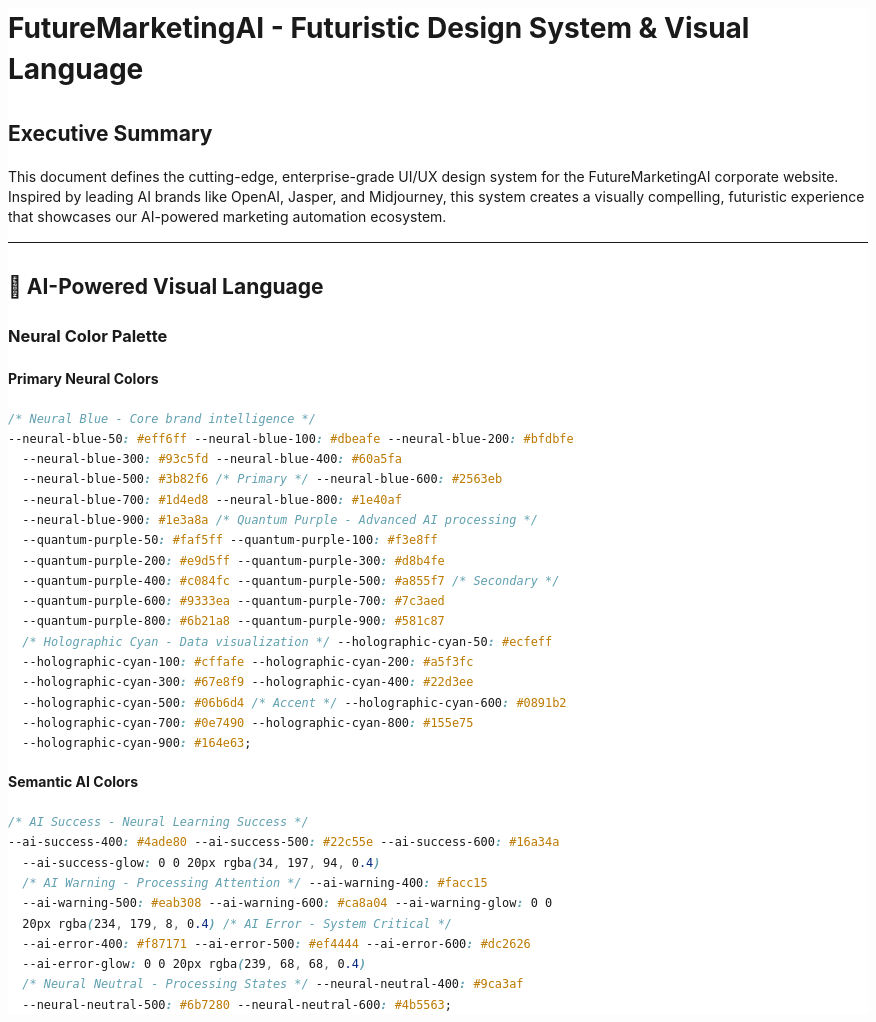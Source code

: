 # FutureMarketingAI - Futuristic Design System & Visual Language

## Executive Summary

This document defines the cutting-edge, enterprise-grade UI/UX design system for the FutureMarketingAI corporate website. Inspired by leading AI brands like OpenAI, Jasper, and Midjourney, this system creates a visually compelling, futuristic experience that showcases our AI-powered marketing automation ecosystem.

---

## 🎨 AI-Powered Visual Language

### Neural Color Palette

#### Primary Neural Colors

```css
/* Neural Blue - Core brand intelligence */
--neural-blue-50: #eff6ff --neural-blue-100: #dbeafe --neural-blue-200: #bfdbfe
  --neural-blue-300: #93c5fd --neural-blue-400: #60a5fa
  --neural-blue-500: #3b82f6 /* Primary */ --neural-blue-600: #2563eb
  --neural-blue-700: #1d4ed8 --neural-blue-800: #1e40af
  --neural-blue-900: #1e3a8a /* Quantum Purple - Advanced AI processing */
  --quantum-purple-50: #faf5ff --quantum-purple-100: #f3e8ff
  --quantum-purple-200: #e9d5ff --quantum-purple-300: #d8b4fe
  --quantum-purple-400: #c084fc --quantum-purple-500: #a855f7 /* Secondary */
  --quantum-purple-600: #9333ea --quantum-purple-700: #7c3aed
  --quantum-purple-800: #6b21a8 --quantum-purple-900: #581c87
  /* Holographic Cyan - Data visualization */ --holographic-cyan-50: #ecfeff
  --holographic-cyan-100: #cffafe --holographic-cyan-200: #a5f3fc
  --holographic-cyan-300: #67e8f9 --holographic-cyan-400: #22d3ee
  --holographic-cyan-500: #06b6d4 /* Accent */ --holographic-cyan-600: #0891b2
  --holographic-cyan-700: #0e7490 --holographic-cyan-800: #155e75
  --holographic-cyan-900: #164e63;
```

#### Semantic AI Colors

```css
/* AI Success - Neural Learning Success */
--ai-success-400: #4ade80 --ai-success-500: #22c55e --ai-success-600: #16a34a
  --ai-success-glow: 0 0 20px rgba(34, 197, 94, 0.4)
  /* AI Warning - Processing Attention */ --ai-warning-400: #facc15
  --ai-warning-500: #eab308 --ai-warning-600: #ca8a04 --ai-warning-glow: 0 0
  20px rgba(234, 179, 8, 0.4) /* AI Error - System Critical */
  --ai-error-400: #f87171 --ai-error-500: #ef4444 --ai-error-600: #dc2626
  --ai-error-glow: 0 0 20px rgba(239, 68, 68, 0.4)
  /* Neural Neutral - Processing States */ --neural-neutral-400: #9ca3af
  --neural-neutral-500: #6b7280 --neural-neutral-600: #4b5563;
```
